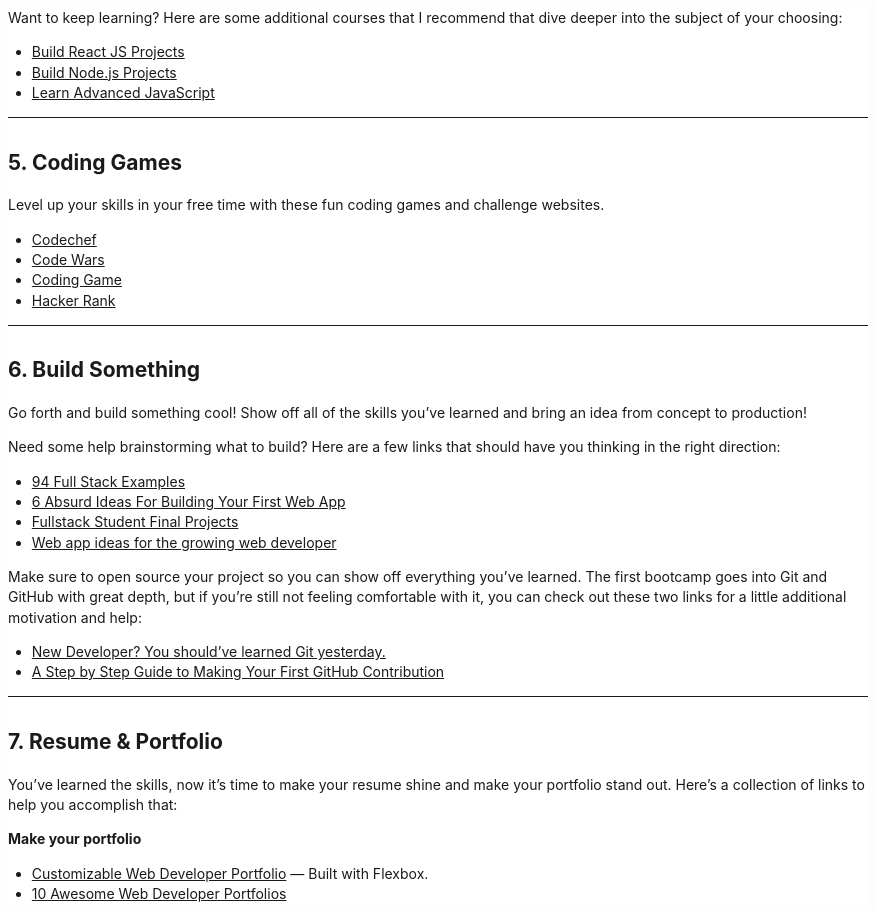Want to keep learning? Here are some additional courses that I recommend that dive deeper into the subject of your choosing:

-   [Build React JS Projects](http://bit.ly/2z3luG6)
-   [Build Node.js Projects](http://bit.ly/2yL3i2Q)
-   [Learn Advanced JavaScript](http://bit.ly/2gzSgU7)

----------

## 5. Coding Games

Level up your skills in your free time with these fun coding games and challenge websites.

-   [Codechef](https://www.codechef.com/)
-   [Code Wars](https://www.codewars.com/)
-   [Coding Game](https://www.codingame.com/)
-   [Hacker Rank](https://www.hackerrank.com/domains/cpp/cpp-introduction)

----------

## 6. Build Something

Go forth and build something cool! Show off all of the skills you’ve learned and bring an idea from concept to production!

Need some help brainstorming what to build? Here are a few links that should have you thinking in the right direction:

-   [94 Full Stack Examples](https://react.rocks/tag/FullStack?show=40)
-   [6 Absurd Ideas For Building Your First Web App](https://medium.freecodecamp.org/6-absurd-ideas-for-building-your-first-web-application-24afca35e519)
-   [Fullstack Student Final Projects](https://www.fullstackacademy.com/student-gallery)
-   [Web app ideas for the growing web developer](https://www.reddit.com/r/webdev/comments/3we48y/web_app_ideas_for_the_growing_web_developer/)

Make sure to open source your project so you can show off everything you’ve learned. The first bootcamp goes into Git and GitHub with great depth, but if you’re still not feeling comfortable with it, you can check out these two links for a little additional motivation and help:

-   [New Developer? You should’ve learned Git yesterday.](https://codeburst.io/number-one-piece-of-advice-for-new-developers-ddd08abc8bfa)
-   [A Step by Step Guide to Making Your First GitHub Contribution](https://codeburst.io/a-step-by-step-guide-to-making-your-first-github-contribution-5302260a2940)

----------

## 7. Resume & Portfolio

You’ve learned the skills, now it’s time to make your resume shine and make your portfolio stand out. Here’s a collection of links to help you accomplish that:

**Make your portfolio**

-   [Customizable Web Developer Portfolio](https://github.com/bmorelli25/portfolio-template)  — Built with Flexbox.
-   [10 Awesome Web Developer Portfolios](https://codeburst.io/10-awesome-web-developer-portfolios-d266b32e6154)
